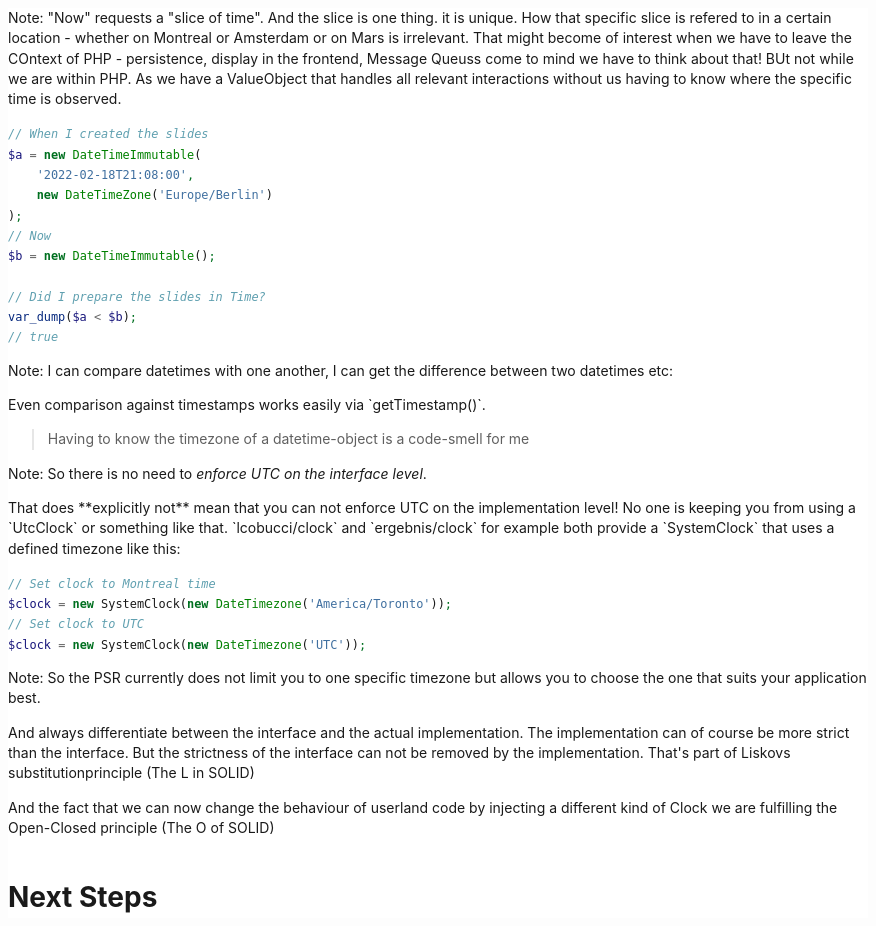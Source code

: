 Note: "Now" requests a "slice of time". And the slice is one thing. it is unique. How that specific slice is refered to in
a certain location - whether on Montreal or Amsterdam or on Mars is irrelevant. That might become of interest 
when we have to leave the COntext of PHP - persistence, display in the frontend, Message Queuss come to mind
we have to think about that! BUt not while we are within PHP. As we have a ValueObject that handles 
all relevant interactions without us having to know where the specific time is observed.



```php
// When I created the slides
$a = new DateTimeImmutable(
    '2022-02-18T21:08:00', 
    new DateTimeZone('Europe/Berlin')
);
// Now
$b = new DateTimeImmutable();

// Did I prepare the slides in Time?
var_dump($a < $b);
// true
```
Note: I can compare datetimes with one another, I can get the difference between two datetimes etc:
<p>Even comparison against timestamps works easily via `getTimestamp()`.



> Having to know the timezone of a datetime-object is a code-smell for me

Note: So there is no need to *enforce UTC on the interface level*.
<P>That does **explicitly not** mean that you can not enforce UTC on the implementation level! No one is keeping you from using a `UtcClock` or something like that. `lcobucci/clock` and `ergebnis/clock` for example both provide a `SystemClock` that uses a defined timezone like this:



```php
// Set clock to Montreal time
$clock = new SystemClock(new DateTimezone('America/Toronto'));
// Set clock to UTC
$clock = new SystemClock(new DateTimezone('UTC'));
```

Note: So the PSR currently does not limit you to one specific timezone but allows you to choose the one that suits your application best.
<p>And always differentiate between the interface and the actual implementation. The implementation can of course be more strict than the interface. But the strictness of the interface can not be removed by the implementation. That's part of Liskovs substitutionprinciple (The L in SOLID)
<p>And the fact that we can now change the behaviour of userland code by injecting a different kind of Clock we are fulfilling the Open-Closed principle (The O of SOLID)





# Next Steps
